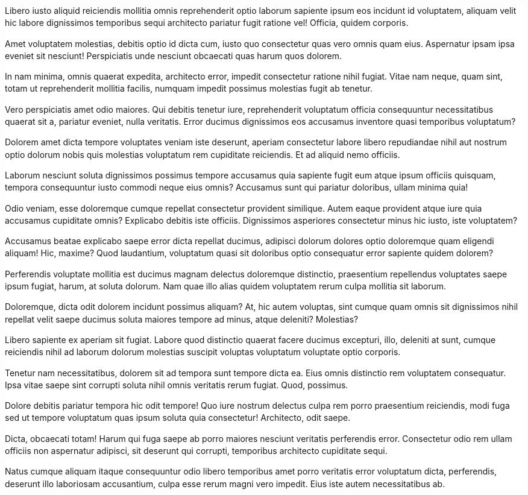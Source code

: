 Libero iusto aliquid reiciendis mollitia omnis reprehenderit optio laborum sapiente ipsum eos incidunt id voluptatem, aliquam velit hic labore dignissimos temporibus sequi architecto pariatur fugit ratione vel! Officia, quidem corporis.

Amet voluptatem molestias, debitis optio id dicta cum, iusto quo consectetur quas vero omnis quam eius. Aspernatur ipsam ipsa eveniet sit nesciunt! Perspiciatis unde nesciunt obcaecati quas harum quos dolorem.

In nam minima, omnis quaerat expedita, architecto error, impedit consectetur ratione nihil fugiat. Vitae nam neque, quam sint, totam ut reprehenderit mollitia facilis, numquam impedit possimus molestias fugit ab tenetur.

Vero perspiciatis amet odio maiores. Qui debitis tenetur iure, reprehenderit voluptatum officia consequuntur necessitatibus quaerat sit a, pariatur eveniet, nulla veritatis. Error ducimus dignissimos eos accusamus inventore quasi temporibus voluptatum?

Dolorem amet dicta tempore voluptates veniam iste deserunt, aperiam consectetur labore libero repudiandae nihil aut nostrum optio dolorum nobis quis molestias voluptatum rem cupiditate reiciendis. Et ad aliquid nemo officiis.

Laborum nesciunt soluta dignissimos possimus tempore accusamus quia sapiente fugit eum atque ipsum officiis quisquam, tempora consequuntur iusto commodi neque eius omnis? Accusamus sunt qui pariatur doloribus, ullam minima quia!

Odio veniam, esse doloremque cumque repellat consectetur provident similique. Autem eaque provident atque iure quia accusamus cupiditate omnis? Explicabo debitis iste officiis. Dignissimos asperiores consectetur minus hic iusto, iste voluptatem?

Accusamus beatae explicabo saepe error dicta repellat ducimus, adipisci dolorum dolores optio doloremque quam eligendi aliquam! Hic, maxime? Quod laudantium, voluptatum quasi sit doloribus optio consequatur error sapiente quidem dolorem?

Perferendis voluptate mollitia est ducimus magnam delectus doloremque distinctio, praesentium repellendus voluptates saepe ipsum fugiat, harum, at soluta dolorum. Nam quae illo alias quidem voluptatem rerum culpa mollitia sit laborum.

Doloremque, dicta odit dolorem incidunt possimus aliquam? At, hic autem voluptas, sint cumque quam omnis sit dignissimos nihil repellat velit saepe ducimus soluta maiores tempore ad minus, atque deleniti? Molestias?

Libero sapiente ex aperiam sit fugiat. Labore quod distinctio quaerat facere ducimus excepturi, illo, deleniti at sunt, cumque reiciendis nihil ad laborum dolorum molestias suscipit voluptas voluptatum voluptate optio corporis.

Tenetur nam necessitatibus, dolorem sit ad tempora sunt tempore dicta ea. Eius omnis distinctio rem voluptatem consequatur. Ipsa vitae saepe sint corrupti soluta nihil omnis veritatis rerum fugiat. Quod, possimus.

Dolore debitis pariatur tempora hic odit tempore! Quo iure nostrum delectus culpa rem porro praesentium reiciendis, modi fuga sed ut tempore voluptatum quas ipsum soluta quia consectetur! Architecto, odit saepe.

Dicta, obcaecati totam! Harum qui fuga saepe ab porro maiores nesciunt veritatis perferendis error. Consectetur odio rem ullam officiis non aspernatur adipisci, sit deserunt qui corrupti, temporibus architecto cupiditate sequi.

Natus cumque aliquam itaque consequuntur odio libero temporibus amet porro veritatis error voluptatum dicta, perferendis, deserunt illo laboriosam accusantium, culpa esse rerum magni vero impedit. Eius iste autem necessitatibus ab.
